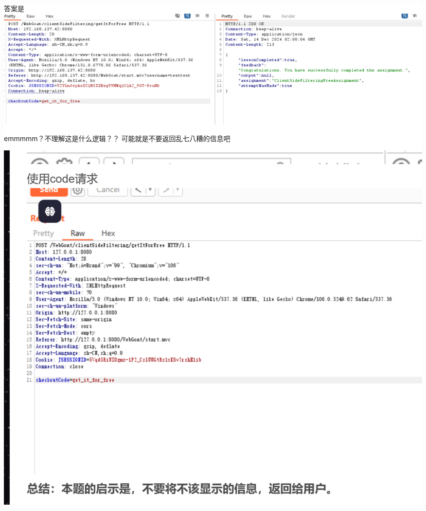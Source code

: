 答案是
![](../../images/Pasted%20image%2020241217180456.png)

emmmmm？不理解这是什么逻辑？？
可能就是不要返回乱七八糟的信息吧

![](../../images/Pasted%20image%2020241217180523.png)
